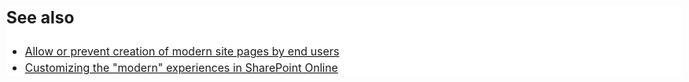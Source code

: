 ## See also

- [Allow or prevent creation of modern site pages by end users](https://support.office.com/article/Allow-or-prevent-creation-of-modern-site-pages-by-end-users-c41d9cc8-c5c0-46b4-8b87-ea66abc6e63b?ui=en-US&rs=en-US&ad=US)
- [Customizing the "modern" experiences in SharePoint Online](modern-experience-customizations.md)
